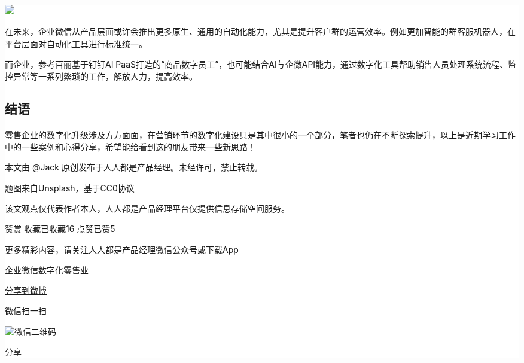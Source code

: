 ![](https://image.woshipm.com/2024/02/27/60bd3414-d53d-11ee-b194-00163e0b5ff3.png)

在未来，企业微信从产品层面或许会推出更多原生、通用的自动化能力，尤其是提升客户群的运营效率。例如更加智能的群客服机器人，在平台层面对自动化工具进行标准统一。

而企业，参考百丽基于钉钉AI PaaS打造的“商品数字员工”，也可能结合AI与企微API能力，通过数字化工具帮助销售人员处理系统流程、监控异常等一系列繁琐的工作，解放人力，提高效率。

## 结语

零售企业的数字化升级涉及方方面面，在营销环节的数字化建设只是其中很小的一个部分，笔者也仍在不断探索提升，以上是近期学习工作中的一些案例和心得分享，希望能给看到这的朋友带来一些新思路！

本文由 @Jack 原创发布于人人都是产品经理。未经许可，禁止转载。

题图来自Unsplash，基于CC0协议

该文观点仅代表作者本人，人人都是产品经理平台仅提供信息存储空间服务。

赞赏 收藏已收藏16 点赞已赞5

更多精彩内容，请关注人人都是产品经理微信公众号或下载App

[企业微信](https://www.woshipm.com/tag/%e4%bc%81%e4%b8%9a%e5%be%ae%e4%bf%a1)[数字化](https://www.woshipm.com/tag/%e6%95%b0%e5%ad%97%e5%8c%96)[零售业](https://www.woshipm.com/tag/%e9%9b%b6%e5%94%ae%e4%b8%9a)

[分享到微博](https://service.weibo.com/share/share.php?appkey=2775287854&title=零售行业数字化升级：最全面完整的企业微信实践干货&url=https://www.woshipm.com/operate/5995680.html&pic=https://image.woshipm.com/2023/04/17/bb89a332-dcf5-11ed-ab4d-00163e0b5ff3.png)

微信扫一扫

![微信二维码](https://api.pwmqr.com/qrcode/create/?url=https://www.woshipm.com/operate/5995680.html)

分享